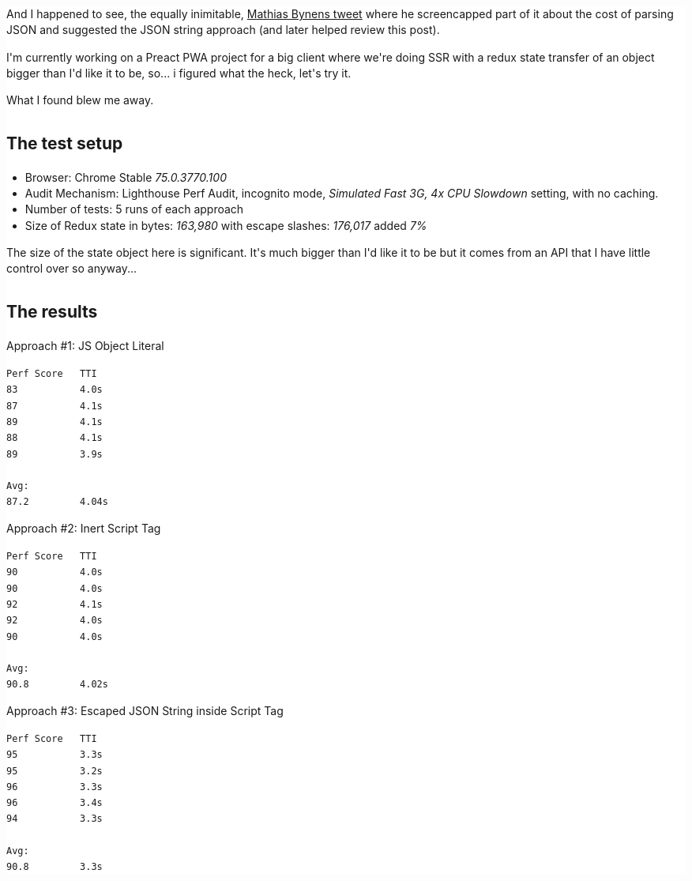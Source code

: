 And I happened to see, the equally inimitable, [Mathias Bynens tweet](https://twitter.com/mathias/status/1143551692732030979) where he screencapped part of it about the cost of parsing JSON and suggested the JSON string approach (and later helped review this post).

I'm currently working on a Preact PWA project for a big client where we're doing SSR with a redux state transfer of an object bigger than I'd like it to be, so... i figured what the heck, let's try it.

What I found blew me away.

## The test setup

- Browser: Chrome Stable _75.0.3770.100_
- Audit Mechanism: Lighthouse Perf Audit, incognito mode, _Simulated Fast 3G, 4x CPU Slowdown_ setting, with no caching.
- Number of tests: 5 runs of each approach
- Size of Redux state in bytes: _163,980_ with escape slashes: _176,017_ added _7%_

The size of the state object here is significant. It's much bigger than I'd like it to be but it comes from an API that I have little control over so anyway...

## The results

Approach #1: JS Object Literal

```
Perf Score   TTI
83           4.0s
87           4.1s
89           4.1s
88           4.1s
89           3.9s

Avg:
87.2         4.04s
```

Approach #2: Inert Script Tag

```
Perf Score   TTI
90           4.0s
90           4.0s
92           4.1s
92           4.0s
90           4.0s

Avg:
90.8         4.02s
```

Approach #3: Escaped JSON String inside Script Tag

```
Perf Score   TTI
95           3.3s
95           3.2s
96           3.3s
96           3.4s
94           3.3s

Avg:
90.8         3.3s
```
